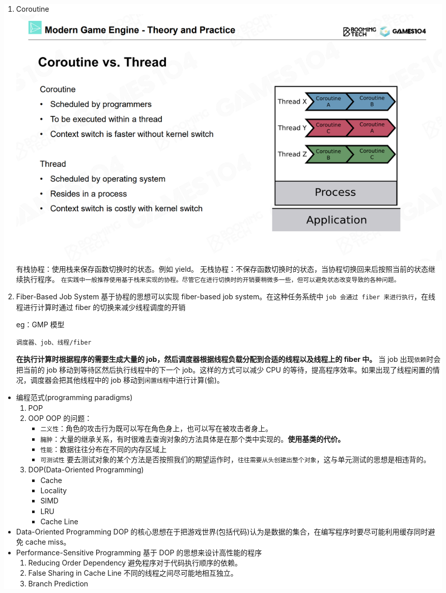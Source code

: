   1. Coroutine
     ![alt text](image-107.png)
     有栈协程：使用栈来保存函数切换时的状态。例如 yield。
     无栈协程：不保存函数切换时的状态，当协程切换回来后按照当前的状态继续执行程序。
     `在实践中一般推荐使用基于栈来实现的协程。尽管它在进行切换时的开销要稍微多一些，但可以避免状态改变导致的各种问题。`
  2. Fiber-Based Job System
     基于协程的思想可以实现 fiber-based job system。在这种任务系统中 `job 会通过 fiber 来进行执行`，在线程进行计算时通过 fiber 的切换来减少线程调度的开销

     eg：GMP 模型

     `调度器、job、线程/fiber`

     **在执行计算时根据程序的需要生成大量的 job，然后调度器根据线程负载分配到合适的线程以及线程上的 fiber 中。**
     当 job 出现`依赖`时会把当前的 job 移动到等待区然后执行线程中的下一个 job。这样的方式可以减少 CPU 的等待，提高程序效率。如果出现了线程闲置的情况，调度器会把其他线程中的 job 移动到`闲置线程`中进行计算(偷)。

- 编程范式(programming paradigms)
  1. POP
  2. OOP
     OOP 的问题：
     - `二义性`：角色的攻击行为既可以写在角色身上，也可以写在被攻击者身上。
     - `臃肿`：大量的继承关系，有时很难去查询对象的方法具体是在那个类中实现的。**使用基类的代价。**
     - `性能`：数据往往分布在不同的内存区域上
     - `可测试性`
       要去测试对象的某个方法是否按照我们的期望运作时，`往往需要从头创建出整个对象`，这与单元测试的思想是相违背的。
  3. DOP(Data-Oriented Programming)
     - Cache
     - Locality
     - SIMD
     - LRU
     - Cache Line
- Data-Oriented Programming
  DOP 的核心思想在于把游戏世界(包括代码)认为是数据的集合，在编写程序时要尽可能利用缓存同时避免 cache miss。
- Performance-Sensitive Programming
  基于 DOP 的思想来设计高性能的程序
  1. Reducing Order Dependency
     避免程序对于代码执行顺序的依赖。
  2. False Sharing in Cache Line
     不同的线程之间尽可能地相互独立。
  3. Branch Prediction